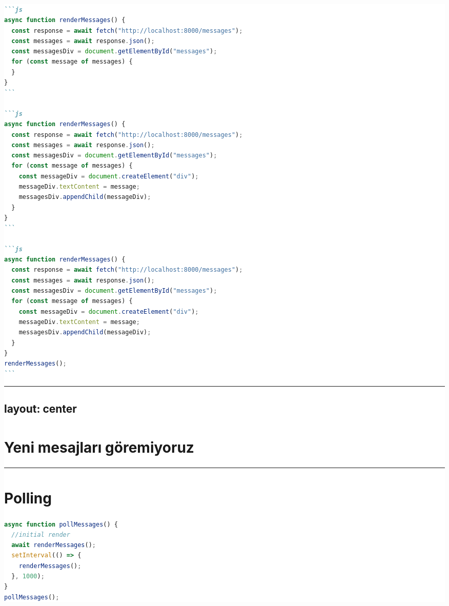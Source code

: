 ````md magic-move
```js
async function renderMessages() {
  const response = await fetch("http://localhost:8000/messages");
  const messages = await response.json();
  const messagesDiv = document.getElementById("messages");
  for (const message of messages) {
  }
}
```

```js
async function renderMessages() {
  const response = await fetch("http://localhost:8000/messages");
  const messages = await response.json();
  const messagesDiv = document.getElementById("messages");
  for (const message of messages) {
    const messageDiv = document.createElement("div");
    messageDiv.textContent = message;
    messagesDiv.appendChild(messageDiv);
  }
}
```

```js
async function renderMessages() {
  const response = await fetch("http://localhost:8000/messages");
  const messages = await response.json();
  const messagesDiv = document.getElementById("messages");
  for (const message of messages) {
    const messageDiv = document.createElement("div");
    messageDiv.textContent = message;
    messagesDiv.appendChild(messageDiv);
  }
}
renderMessages();
```
````

---
layout: center
---

# Yeni mesajları göremiyoruz

---

# Polling

```js
async function pollMessages() {
  //initial render
  await renderMessages();
  setInterval(() => {
    renderMessages();
  }, 1000);
}
pollMessages();
```
